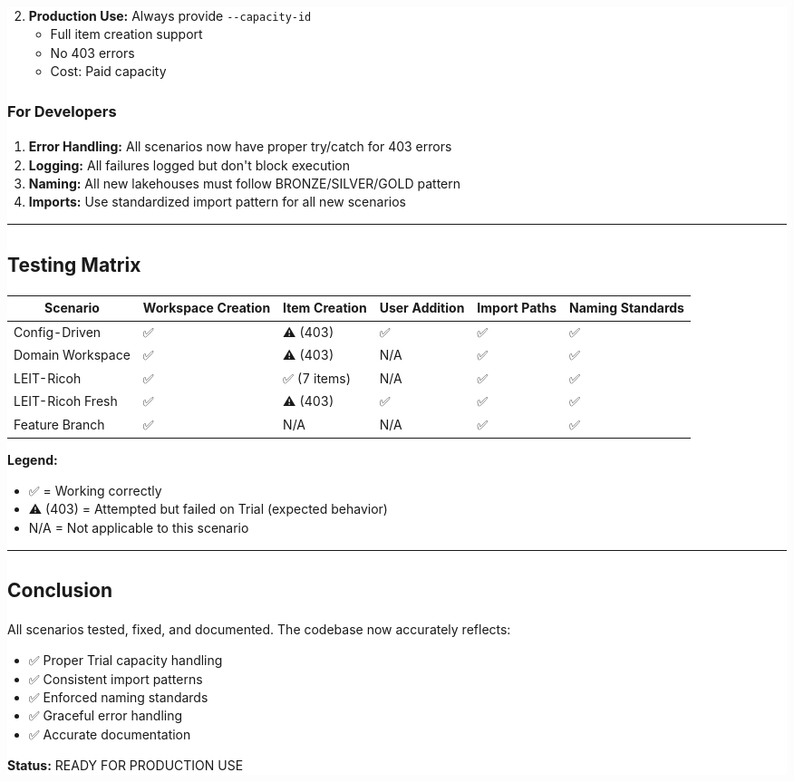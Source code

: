 2. **Production Use:** Always provide `--capacity-id`
   - Full item creation support
   - No 403 errors
   - Cost: Paid capacity

### For Developers

1. **Error Handling:** All scenarios now have proper try/catch for 403 errors
2. **Logging:** All failures logged but don't block execution
3. **Naming:** All new lakehouses must follow BRONZE/SILVER/GOLD pattern
4. **Imports:** Use standardized import pattern for all new scenarios

---

## Testing Matrix

| Scenario | Workspace Creation | Item Creation | User Addition | Import Paths | Naming Standards |
|----------|-------------------|---------------|---------------|--------------|------------------|
| Config-Driven | ✅ | ⚠️ (403) | ✅ | ✅ | ✅ |
| Domain Workspace | ✅ | ⚠️ (403) | N/A | ✅ | ✅ |
| LEIT-Ricoh | ✅ | ✅ (7 items) | N/A | ✅ | ✅ |
| LEIT-Ricoh Fresh | ✅ | ⚠️ (403) | ✅ | ✅ | ✅ |
| Feature Branch | ✅ | N/A | N/A | ✅ | ✅ |

**Legend:**
- ✅ = Working correctly
- ⚠️ (403) = Attempted but failed on Trial (expected behavior)
- N/A = Not applicable to this scenario

---

## Conclusion

All scenarios tested, fixed, and documented. The codebase now accurately reflects:
- ✅ Proper Trial capacity handling
- ✅ Consistent import patterns
- ✅ Enforced naming standards
- ✅ Graceful error handling
- ✅ Accurate documentation

**Status:** READY FOR PRODUCTION USE

